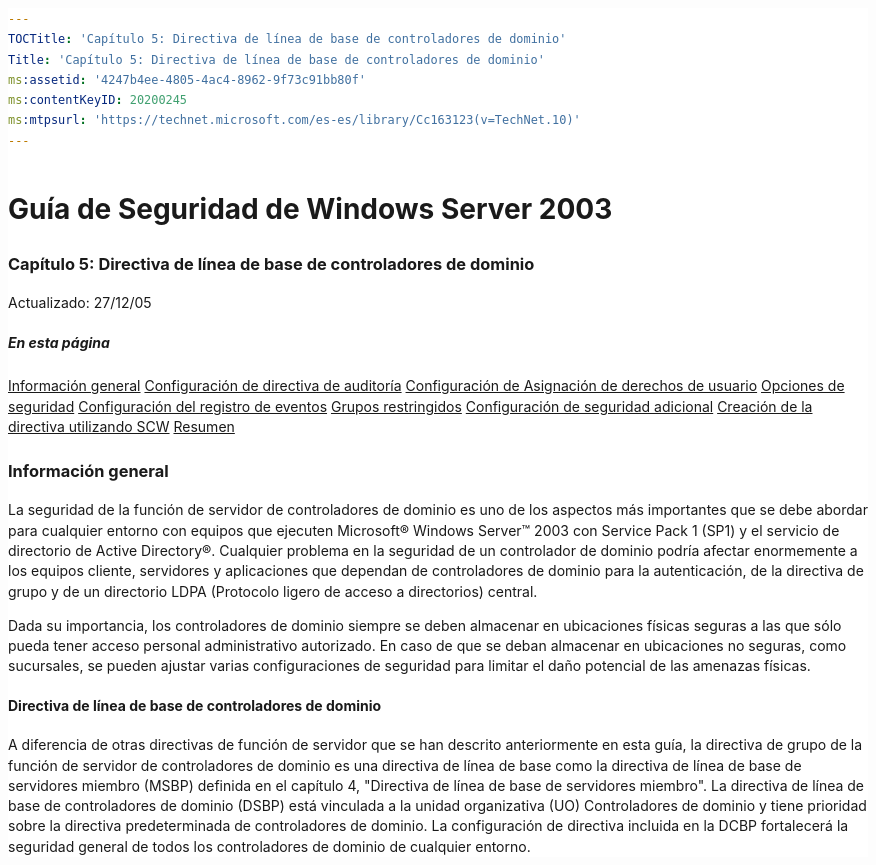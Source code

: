 ```yaml
---
TOCTitle: 'Capítulo 5: Directiva de línea de base de controladores de dominio'
Title: 'Capítulo 5: Directiva de línea de base de controladores de dominio'
ms:assetid: '4247b4ee-4805-4ac4-8962-9f73c91bb80f'
ms:contentKeyID: 20200245
ms:mtpsurl: 'https://technet.microsoft.com/es-es/library/Cc163123(v=TechNet.10)'
---
```


Guía de Seguridad de Windows Server 2003
========================================

### Capítulo 5: Directiva de línea de base de controladores de dominio

Actualizado: 27/12/05

##### En esta página

[](#eiaa)[Información general](#eiaa)
[](#ehaa)[Configuración de directiva de auditoría](#ehaa)
[](#egaa)[Configuración de Asignación de derechos de usuario](#egaa)
[](#efaa)[Opciones de seguridad](#efaa)
[](#eeaa)[Configuración del registro de eventos](#eeaa)
[](#edaa)[Grupos restringidos](#edaa)
[](#ecaa)[Configuración de seguridad adicional](#ecaa)
[](#ebaa)[Creación de la directiva utilizando SCW](#ebaa)
[](#eaaa)[Resumen](#eaaa)

### Información general

La seguridad de la función de servidor de controladores de dominio es uno de los aspectos más importantes que se debe abordar para cualquier entorno con equipos que ejecuten Microsoft® Windows Server™ 2003 con Service Pack 1 (SP1) y el servicio de directorio de Active Directory®. Cualquier problema en la seguridad de un controlador de dominio podría afectar enormemente a los equipos cliente, servidores y aplicaciones que dependan de controladores de dominio para la autenticación, de la directiva de grupo y de un directorio LDPA (Protocolo ligero de acceso a directorios) central.

Dada su importancia, los controladores de dominio siempre se deben almacenar en ubicaciones físicas seguras a las que sólo pueda tener acceso personal administrativo autorizado. En caso de que se deban almacenar en ubicaciones no seguras, como sucursales, se pueden ajustar varias configuraciones de seguridad para limitar el daño potencial de las amenazas físicas.

#### Directiva de línea de base de controladores de dominio

A diferencia de otras directivas de función de servidor que se han descrito anteriormente en esta guía, la directiva de grupo de la función de servidor de controladores de dominio es una directiva de línea de base como la directiva de línea de base de servidores miembro (MSBP) definida en el capítulo 4, "Directiva de línea de base de servidores miembro". La directiva de línea de base de controladores de dominio (DSBP) está vinculada a la unidad organizativa (UO) Controladores de dominio y tiene prioridad sobre la directiva predeterminada de controladores de dominio. La configuración de directiva incluida en la DCBP fortalecerá la seguridad general de todos los controladores de dominio de cualquier entorno.
